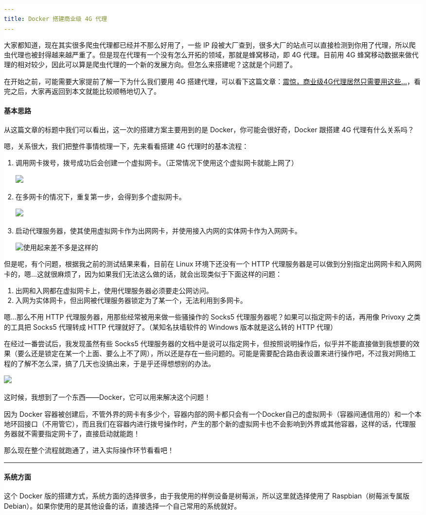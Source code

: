 ```yaml
---
title: Docker 搭建商业级 4G 代理
---
```


大家都知道，现在其实很多爬虫代理都已经并不那么好用了，一些 IP 段被大厂查到，很多大厂的站点可以直接检测到你用了代理，所以爬虫代理也被封得越来越严重了。但是现在代理有一个没有怎么开拓的领域，那就是蜂窝移动，即 4G 代理。目前用 4G 蜂窝移动数据来做代理的相对较少，因此可以算是爬虫代理的一个新的发展方向。但怎么来搭建呢？这就是个问题了。

在开始之前，可能需要大家提前了解一下为什么我们要用 4G 搭建代理，可以看下这篇文章：[震惊，商业级4G代理居然只需要用这些...](https://mp.weixin.qq.com/s/xlm8biaUinNlNS5hBO7uLw)，看完之后，大家再返回到本文就能比较顺畅地切入了。

#### 基本思路

从这篇文章的标题中我们可以看出，这一次的搭建方案主要用到的是 Docker，你可能会很好奇，Docker 跟搭建 4G 代理有什么关系吗？

嗯，关系很大，我们把整件事情梳理一下，先来看看搭建 4G 代理时的基本流程：

1. 调用网卡拨号，拨号成功后会创建一个虚拟网卡。（正常情况下使用这个虚拟网卡就能上网了）

   ![](https://oss.crawler-lab.com/%E5%95%86%E4%B8%9A%E7%BA%A74G%E4%BB%A3%E7%90%86%E6%90%AD%E5%BB%BA%E6%8C%87%E5%8D%97%E3%80%90%E6%90%AD%E5%BB%BA%E7%AF%87%E4%B9%8BDocker%E7%89%88%E3%80%91/asserts/1.png?x-oss-process=style/weixin)

2. 在多网卡的情况下，重复第一步，会得到多个虚拟网卡。

   ![](https://oss.crawler-lab.com/%E5%95%86%E4%B8%9A%E7%BA%A74G%E4%BB%A3%E7%90%86%E6%90%AD%E5%BB%BA%E6%8C%87%E5%8D%97%E3%80%90%E6%90%AD%E5%BB%BA%E7%AF%87%E4%B9%8BDocker%E7%89%88%E3%80%91/asserts/2.png?x-oss-process=style/weixin)

3. 启动代理服务器，使其使用虚拟网卡作为出网网卡，并使用接入内网的实体网卡作为入网网卡。

   ![使用起来差不多是这样的](https://oss.crawler-lab.com/%E5%95%86%E4%B8%9A%E7%BA%A74G%E4%BB%A3%E7%90%86%E6%90%AD%E5%BB%BA%E6%8C%87%E5%8D%97%E3%80%90%E6%90%AD%E5%BB%BA%E7%AF%87%E4%B9%8BDocker%E7%89%88%E3%80%91/asserts/3.png?x-oss-process=style/weixin)

但是呢，有个问题，根据我之前的测试结果来看，目前在 Linux 环境下还没有一个 HTTP 代理服务器是可以做到分别指定出网网卡和入网网卡的，嗯...这就很麻烦了，因为如果我们无法这么做的话，就会出现类似于下面这样的问题：

1. 出网和入网都在虚拟网卡上，使用代理服务器必须要走公网访问。
2. 入网为实体网卡，但出网被代理服务器锁定为了某一个，无法利用到多网卡。

嗯...那么不用 HTTP 代理服务器，用那些经常被用来做一些骚操作的 Socks5 代理服务器呢？如果可以指定网卡的话，再用像 Privoxy 之类的工具把 Socks5 代理转成 HTTP 代理就好了。（某知名扶墙软件的 Windows 版本就是这么转的 HTTP 代理）

在经过一番尝试后，我发现虽然有些 Socks5 代理服务器的文档中是说可以指定网卡，但按照说明操作后，似乎并不能直接做到我想要的效果（要么还是锁定在某一个上面、要么上不了网），所以还是存在一些问题的。可能是需要配合路由表设置来进行操作吧，不过我对网络工程的了解不怎么深，搞了几天也没搞出来，于是乎还得想想别的办法。

![](https://oss.crawler-lab.com/%E5%95%86%E4%B8%9A%E7%BA%A74G%E4%BB%A3%E7%90%86%E6%90%AD%E5%BB%BA%E6%8C%87%E5%8D%97%E3%80%90%E6%90%AD%E5%BB%BA%E7%AF%87%E4%B9%8BDocker%E7%89%88%E3%80%91/asserts/4.png?x-oss-process=style/weixin_wushuiyin)

这时候，我想到了一个东西——Docker，它可以用来解决这个问题！

因为 Docker 容器被创建后，不管外界的网卡有多少个，容器内部的网卡都只会有一个Docker自己的虚拟网卡（容器间通信用的）和一个本地环回接口（不用管它），而且我们在容器内进行拨号操作时，产生的那个新的虚拟网卡也不会影响到外界或其他容器，这样的话，代理服务器就不需要指定网卡了，直接启动就能跑！

那么现在整个流程就跑通了，进入实际操作环节看看吧！

---

#### 系统方面

这个 Docker 版的搭建方式，系统方面的选择很多，由于我使用的样例设备是树莓派，所以这里就选择使用了 Raspbian（树莓派专属版 Debian）。如果你使用的是其他设备的话，直接选择一个自己常用的系统就好。
